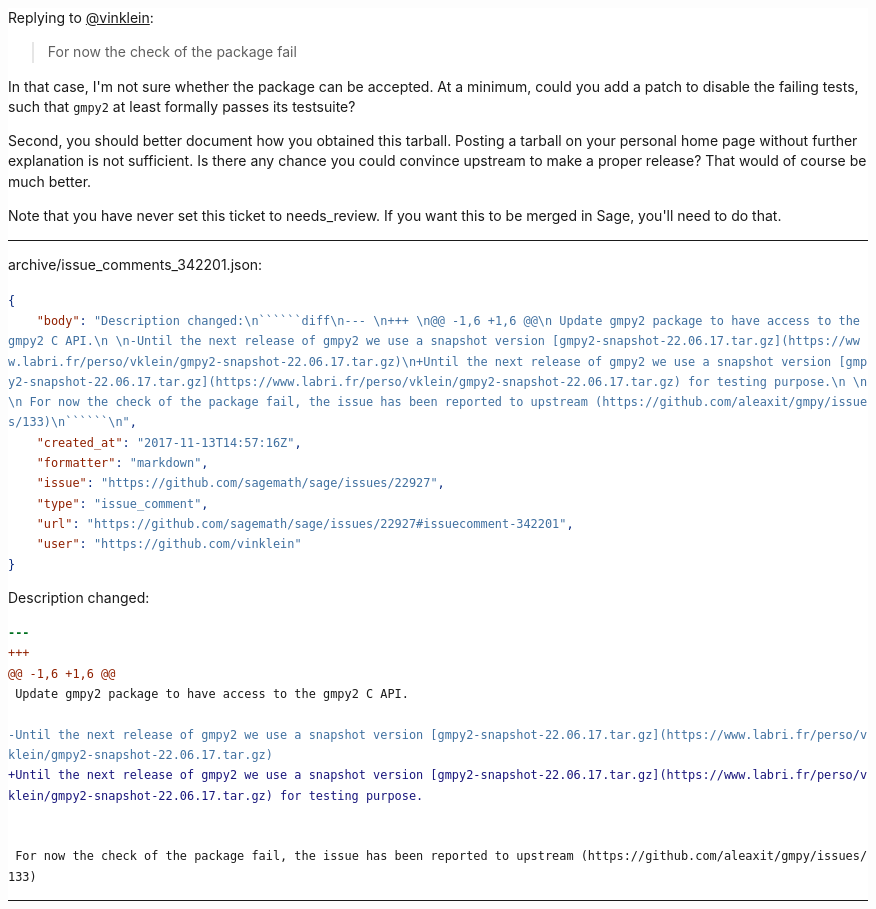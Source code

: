 Replying to [@vinklein](https://github.com/sagemath/sage/issues/22927#comment:0):
> For now the check of the package fail

In that case, I'm not sure whether the package can be accepted. At a minimum, could you add a patch to disable the failing tests, such that `gmpy2` at least formally passes its testsuite?

Second, you should better document how you obtained this tarball. Posting a tarball on your personal home page without further explanation is not sufficient. Is there any chance you could convince upstream to make a proper release? That would of course be much better.

Note that you have never set this ticket to needs_review. If you want this to be merged in Sage, you'll need to do that.



---

archive/issue_comments_342201.json:
```json
{
    "body": "Description changed:\n``````diff\n--- \n+++ \n@@ -1,6 +1,6 @@\n Update gmpy2 package to have access to the gmpy2 C API.\n \n-Until the next release of gmpy2 we use a snapshot version [gmpy2-snapshot-22.06.17.tar.gz](https://www.labri.fr/perso/vklein/gmpy2-snapshot-22.06.17.tar.gz)\n+Until the next release of gmpy2 we use a snapshot version [gmpy2-snapshot-22.06.17.tar.gz](https://www.labri.fr/perso/vklein/gmpy2-snapshot-22.06.17.tar.gz) for testing purpose.\n \n \n For now the check of the package fail, the issue has been reported to upstream (https://github.com/aleaxit/gmpy/issues/133)\n``````\n",
    "created_at": "2017-11-13T14:57:16Z",
    "formatter": "markdown",
    "issue": "https://github.com/sagemath/sage/issues/22927",
    "type": "issue_comment",
    "url": "https://github.com/sagemath/sage/issues/22927#issuecomment-342201",
    "user": "https://github.com/vinklein"
}
```

Description changed:
``````diff
--- 
+++ 
@@ -1,6 +1,6 @@
 Update gmpy2 package to have access to the gmpy2 C API.
 
-Until the next release of gmpy2 we use a snapshot version [gmpy2-snapshot-22.06.17.tar.gz](https://www.labri.fr/perso/vklein/gmpy2-snapshot-22.06.17.tar.gz)
+Until the next release of gmpy2 we use a snapshot version [gmpy2-snapshot-22.06.17.tar.gz](https://www.labri.fr/perso/vklein/gmpy2-snapshot-22.06.17.tar.gz) for testing purpose.
 
 
 For now the check of the package fail, the issue has been reported to upstream (https://github.com/aleaxit/gmpy/issues/133)
``````




---

